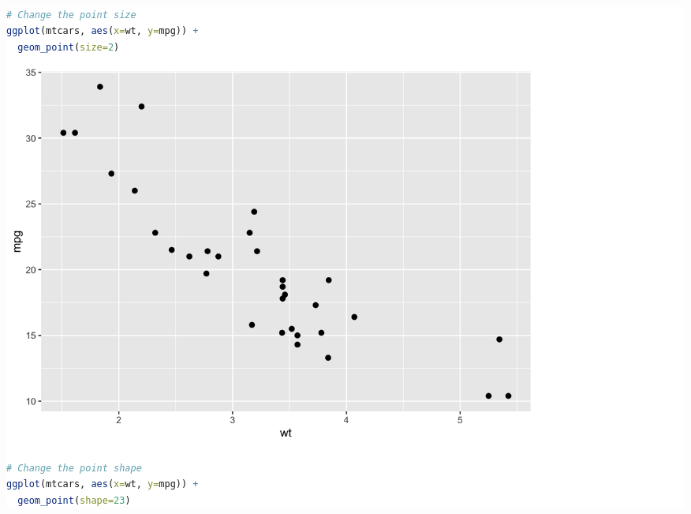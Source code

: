 ```r
# Change the point size
ggplot(mtcars, aes(x=wt, y=mpg)) +
  geom_point(size=2)
```

<img src="074-to_ggplot_or_not_to_ggplot-scatterplots_files/figure-html/scatter3-1.png" width="672" />

```r
# Change the point shape
ggplot(mtcars, aes(x=wt, y=mpg)) +
  geom_point(shape=23)
```
